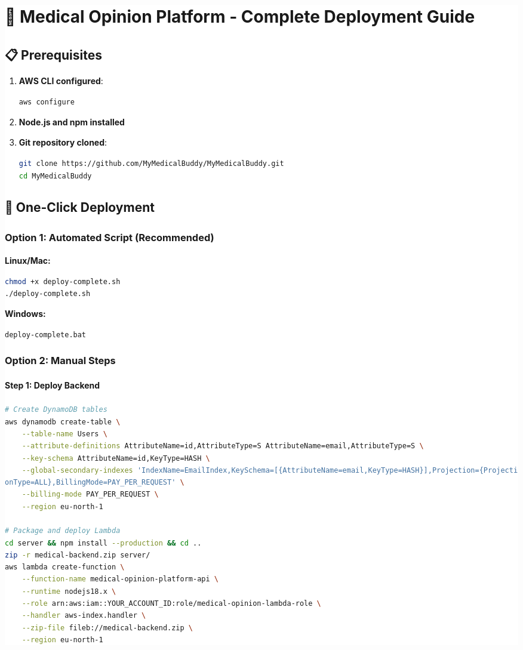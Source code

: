 # 🏥 Medical Opinion Platform - Complete Deployment Guide

## 📋 Prerequisites

1. **AWS CLI configured**:
   ```bash
   aws configure
   ```

2. **Node.js and npm installed**

3. **Git repository cloned**:
   ```bash
   git clone https://github.com/MyMedicalBuddy/MyMedicalBuddy.git
   cd MyMedicalBuddy
   ```

## 🚀 One-Click Deployment

### Option 1: Automated Script (Recommended)

**Linux/Mac:**
```bash
chmod +x deploy-complete.sh
./deploy-complete.sh
```

**Windows:**
```cmd
deploy-complete.bat
```

### Option 2: Manual Steps

#### Step 1: Deploy Backend
```bash
# Create DynamoDB tables
aws dynamodb create-table \
    --table-name Users \
    --attribute-definitions AttributeName=id,AttributeType=S AttributeName=email,AttributeType=S \
    --key-schema AttributeName=id,KeyType=HASH \
    --global-secondary-indexes 'IndexName=EmailIndex,KeySchema=[{AttributeName=email,KeyType=HASH}],Projection={ProjectionType=ALL},BillingMode=PAY_PER_REQUEST' \
    --billing-mode PAY_PER_REQUEST \
    --region eu-north-1

# Package and deploy Lambda
cd server && npm install --production && cd ..
zip -r medical-backend.zip server/
aws lambda create-function \
    --function-name medical-opinion-platform-api \
    --runtime nodejs18.x \
    --role arn:aws:iam::YOUR_ACCOUNT_ID:role/medical-opinion-lambda-role \
    --handler aws-index.handler \
    --zip-file fileb://medical-backend.zip \
    --region eu-north-1
```
